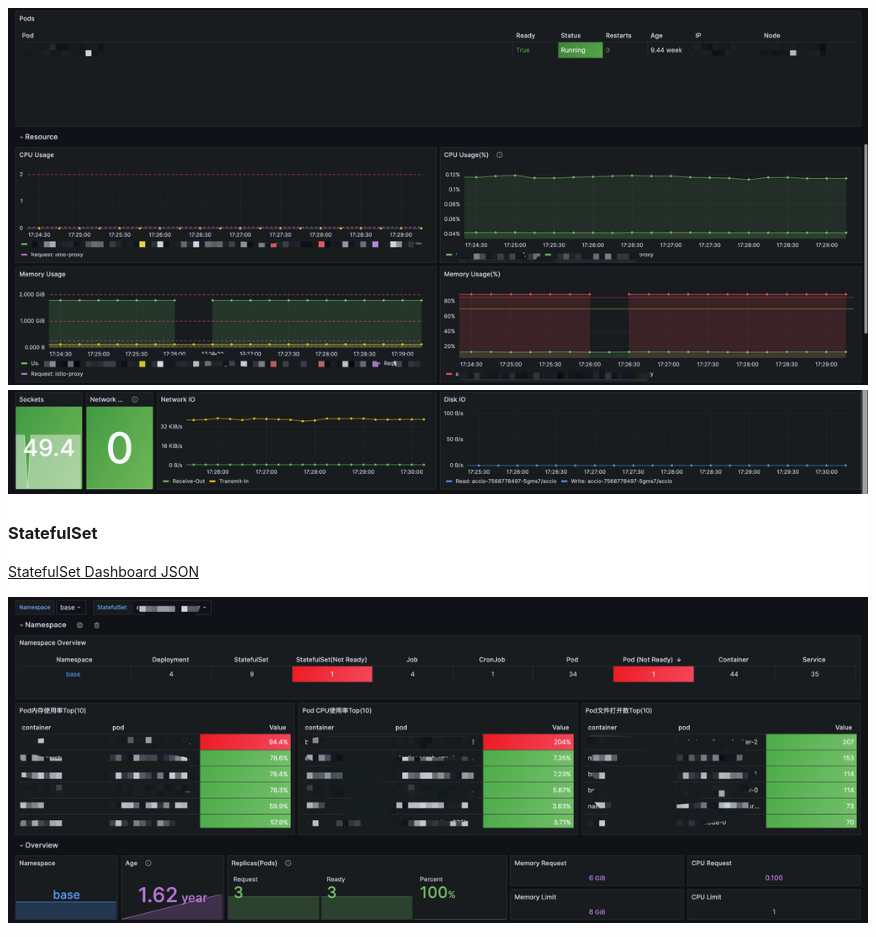 ![img_1.png](img/deployment-img_1.png)
![img_2.png](img/deployment-img_2.png)

### StatefulSet
[StatefulSet Dashboard JSON](../Dashboard/statefulset.json)

![img.png](img/statefulset-img.png)